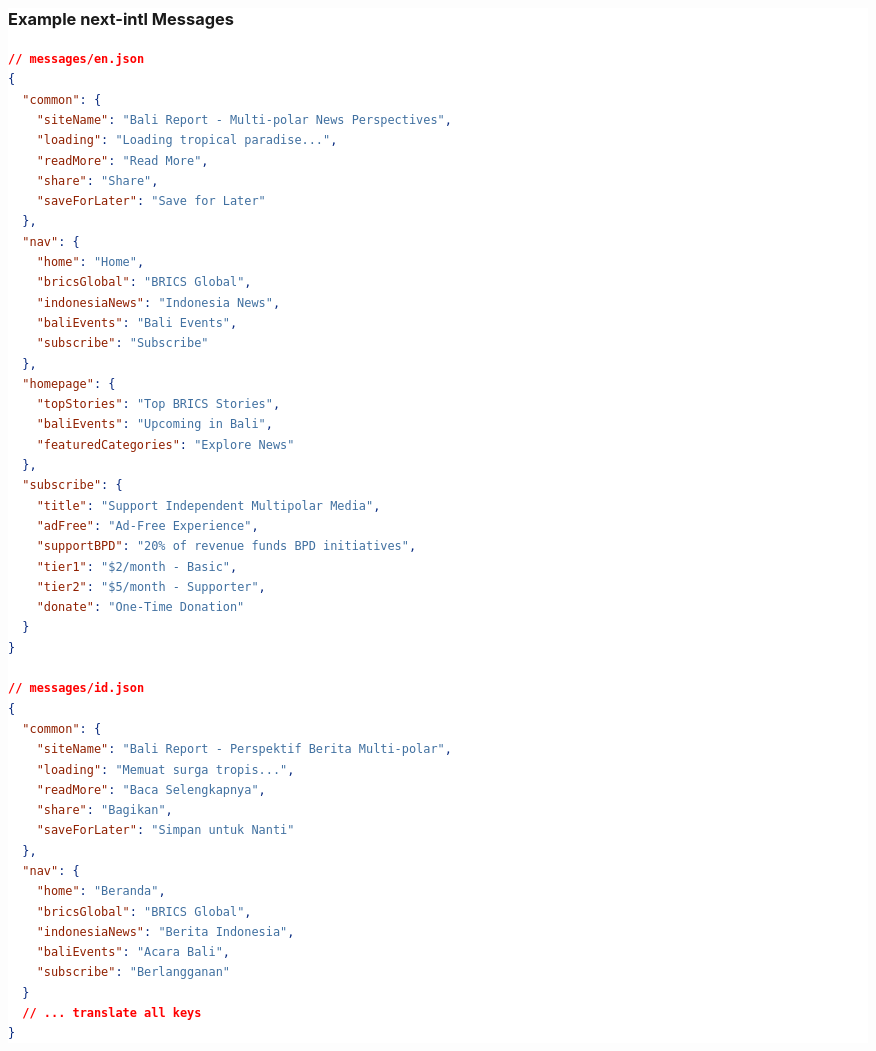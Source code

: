 ### Example next-intl Messages
```json
// messages/en.json
{
  "common": {
    "siteName": "Bali Report - Multi-polar News Perspectives",
    "loading": "Loading tropical paradise...",
    "readMore": "Read More",
    "share": "Share",
    "saveForLater": "Save for Later"
  },
  "nav": {
    "home": "Home",
    "bricsGlobal": "BRICS Global",
    "indonesiaNews": "Indonesia News",
    "baliEvents": "Bali Events",
    "subscribe": "Subscribe"
  },
  "homepage": {
    "topStories": "Top BRICS Stories",
    "baliEvents": "Upcoming in Bali",
    "featuredCategories": "Explore News"
  },
  "subscribe": {
    "title": "Support Independent Multipolar Media",
    "adFree": "Ad-Free Experience",
    "supportBPD": "20% of revenue funds BPD initiatives",
    "tier1": "$2/month - Basic",
    "tier2": "$5/month - Supporter",
    "donate": "One-Time Donation"
  }
}

// messages/id.json
{
  "common": {
    "siteName": "Bali Report - Perspektif Berita Multi-polar",
    "loading": "Memuat surga tropis...",
    "readMore": "Baca Selengkapnya",
    "share": "Bagikan",
    "saveForLater": "Simpan untuk Nanti"
  },
  "nav": {
    "home": "Beranda",
    "bricsGlobal": "BRICS Global",
    "indonesiaNews": "Berita Indonesia",
    "baliEvents": "Acara Bali",
    "subscribe": "Berlangganan"
  }
  // ... translate all keys
}
```
